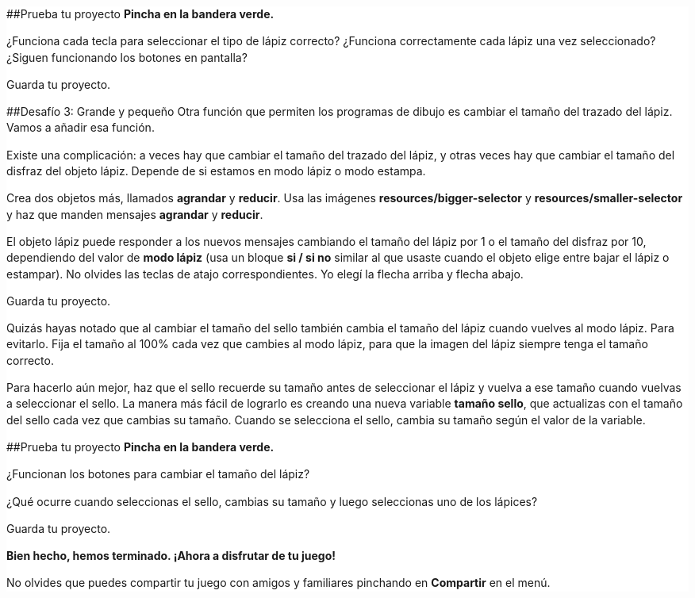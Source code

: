 ##Prueba tu proyecto
__Pincha en la bandera verde.__

¿Funciona cada tecla para seleccionar el tipo de lápiz correcto? ¿Funciona correctamente cada lápiz una vez seleccionado? ¿Siguen funcionando los botones en pantalla?

Guarda tu proyecto.

##Desafío 3: Grande y pequeño
Otra función que permiten los programas de dibujo es cambiar el tamaño del trazado del lápiz. Vamos a añadir esa función.

Existe una complicación: a veces hay que cambiar el tamaño del trazado del lápiz, y otras veces hay que cambiar el tamaño del disfraz del objeto lápiz. Depende de si estamos en modo lápiz o modo estampa.

Crea dos objetos más, llamados __agrandar__ y __reducir__. Usa las imágenes __resources/bigger-selector__ y __resources/smaller-selector__ y haz que manden mensajes __agrandar__ y __reducir__.

El objeto lápiz puede responder a los nuevos mensajes cambiando el tamaño del lápiz por 1 o el tamaño del disfraz por 10, dependiendo del valor de __modo lápiz__ (usa un bloque __si / si no__ similar al que usaste cuando el objeto elige entre bajar el lápiz o estampar). 
No olvides las teclas de atajo correspondientes. Yo elegí la flecha arriba y flecha abajo. 

Guarda tu proyecto.

Quizás hayas notado que al cambiar el tamaño del sello también cambia el tamaño del lápiz cuando vuelves al modo lápiz.
Para evitarlo. Fija el tamaño al 100% cada vez que cambies al modo lápiz, para que la imagen del lápiz siempre tenga el tamaño correcto.

Para hacerlo aún mejor, haz que el sello recuerde su tamaño antes de seleccionar el lápiz y vuelva a ese tamaño cuando vuelvas a seleccionar el sello. La manera más fácil de lograrlo es creando una nueva variable __tamaño sello__, que actualizas con el tamaño del sello cada vez que cambias su tamaño. Cuando se selecciona el sello, cambia su tamaño según el valor de la variable.

##Prueba tu proyecto
__Pincha en la bandera verde.__

¿Funcionan los botones para cambiar el tamaño del lápiz?

¿Qué ocurre cuando seleccionas el sello, cambias su tamaño y luego seleccionas uno de los lápices?

Guarda tu proyecto.


__Bien hecho, hemos terminado. ¡Ahora a disfrutar de tu juego!__


No olvides que puedes compartir tu juego con amigos y familiares pinchando en __Compartir__ en el menú.
